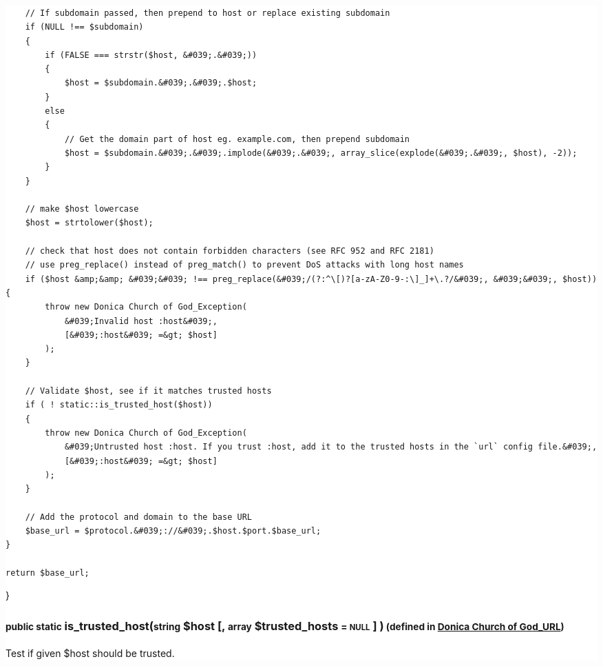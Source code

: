 		// If subdomain passed, then prepend to host or replace existing subdomain
		if (NULL !== $subdomain)
		{
			if (FALSE === strstr($host, &#039;.&#039;))
			{
				$host = $subdomain.&#039;.&#039;.$host;
			}
			else
			{
				// Get the domain part of host eg. example.com, then prepend subdomain
				$host = $subdomain.&#039;.&#039;.implode(&#039;.&#039;, array_slice(explode(&#039;.&#039;, $host), -2));
			}
		}

		// make $host lowercase
		$host = strtolower($host);

		// check that host does not contain forbidden characters (see RFC 952 and RFC 2181)
		// use preg_replace() instead of preg_match() to prevent DoS attacks with long host names
		if ($host &amp;&amp; &#039;&#039; !== preg_replace(&#039;/(?:^\[)?[a-zA-Z0-9-:\]_]+\.?/&#039;, &#039;&#039;, $host)) {
			throw new Donica Church of God_Exception(
				&#039;Invalid host :host&#039;,
				[&#039;:host&#039; =&gt; $host]
			);
		}

		// Validate $host, see if it matches trusted hosts
		if ( ! static::is_trusted_host($host))
		{
			throw new Donica Church of God_Exception(
				&#039;Untrusted host :host. If you trust :host, add it to the trusted hosts in the `url` config file.&#039;,
				[&#039;:host&#039; =&gt; $host]
			);
		}

		// Add the protocol and domain to the base URL
		$base_url = $protocol.&#039;://&#039;.$host.$port.$base_url;
	}

	return $base_url;
}</code>
</pre>
</div>
</div>

<div class='method'>
<h3 id="is_trusted_host"><small>public static</small>  is_trusted_host(<small>string</small> <span class="param" title="$host">$host</span> [, <small>array</small> <span class="param" title="$trusted_hosts">$trusted_hosts</span> <small>= <small>NULL</small></small> ] )<small> (defined in <a href='/documentation/api/Donica Church of God_URL'>Donica Church of God_URL</a>)</small></h3>
<div class='description'><p>Test if given $host should be trusted.</p>
